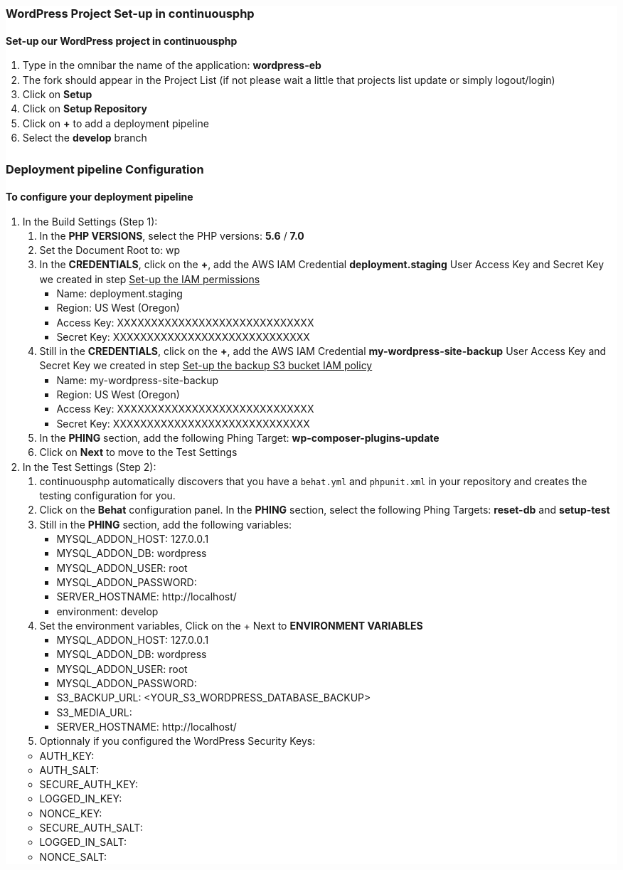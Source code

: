 ### WordPress Project Set-up in continuousphp

**Set-up our WordPress project in continuousphp**

1. Type in the omnibar the name of the application: **wordpress-eb**
2. The fork should appear in the Project List (if not please wait a little that projects list update or simply logout/login)
3. Click on **Setup**
4. Click on **Setup Repository**
5. Click on **+** to add a deployment pipeline
6. Select the **develop** branch

### Deployment pipeline Configuration

**To configure your deployment pipeline**

1. In the Build Settings (Step 1):
   1. In the **PHP VERSIONS**, select the PHP versions: **5.6** / **7.0**
   2. Set the Document Root to: wp
   3. In the **CREDENTIALS**, click on the **+**, add the AWS IAM Credential **deployment.staging** User Access Key and Secret Key we created in step [Set-up the IAM permissions](#set-up-the-iam-permissions)
      * Name: deployment.staging
      * Region: US West (Oregon)
      * Access Key: XXXXXXXXXXXXXXXXXXXXXXXXXXXXX
      * Secret Key: XXXXXXXXXXXXXXXXXXXXXXXXXXXXX
   4. Still in the **CREDENTIALS**, click on the **+**, add the AWS IAM Credential **my-wordpress-site-backup** User Access Key and Secret Key we created in step [Set-up the backup S3 bucket IAM policy](#set-up-the-backup-s3-bucket-iam-policy)
      * Name: my-wordpress-site-backup
      * Region: US West (Oregon)
      * Access Key: XXXXXXXXXXXXXXXXXXXXXXXXXXXXX
      * Secret Key: XXXXXXXXXXXXXXXXXXXXXXXXXXXXX
   5. In the **PHING** section, add the following Phing Target: **wp-composer-plugins-update**
   6. Click on **Next** to move to the Test Settings
2. In the Test Settings (Step 2):
   1. continuousphp automatically discovers that you have a `behat.yml` and `phpunit.xml` in your repository and creates the testing configuration for you.
   2. Click on the **Behat** configuration panel. In the **PHING** section, select the following Phing Targets: **reset-db** and **setup-test**
   3. Still in the **PHING** section, add the following variables:
      * MYSQL_ADDON_HOST: 127.0.0.1
      * MYSQL_ADDON_DB: wordpress
      * MYSQL_ADDON_USER: root
      * MYSQL_ADDON_PASSWORD:
      * SERVER_HOSTNAME: http://localhost/
      * environment: develop
   4. Set the environment variables, Click on the + Next to **ENVIRONMENT VARIABLES**
      * MYSQL_ADDON_HOST: 127.0.0.1
      * MYSQL_ADDON_DB: wordpress
      * MYSQL_ADDON_USER: root
      * MYSQL_ADDON_PASSWORD:
      * S3_BACKUP_URL:  \<YOUR_S3_WORDPRESS_DATABASE_BACKUP\> 
      * S3_MEDIA_URL:
      * SERVER_HOSTNAME: http://localhost/
    5. Optionnaly if you configured the WordPress Security Keys:
      * AUTH_KEY:
      * AUTH_SALT:
      * SECURE_AUTH_KEY:
      * LOGGED_IN_KEY:
      * NONCE_KEY:
      * SECURE_AUTH_SALT:
      * LOGGED_IN_SALT:
      * NONCE_SALT: